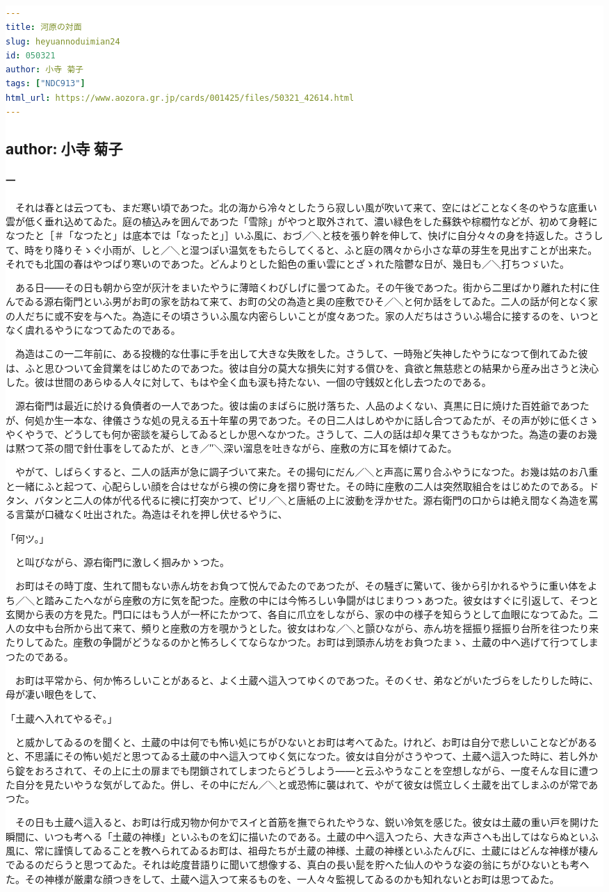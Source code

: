 ```yaml
---
title: 河原の対面
slug: heyuannoduimian24
id: 050321
author: 小寺 菊子
tags: ["NDC913"]
html_url: https://www.aozora.gr.jp/cards/001425/files/50321_42614.html
---
```


## author: 小寺 菊子

#### 一




　それは春とは云つても、まだ寒い頃であつた。北の海から冷々としたうら寂しい風が吹いて来て、空にはどことなく冬のやうな底重い雲が低く垂れ込めてゐた。庭の植込みを囲んであつた「雪除」がやつと取外されて、濃い緑色をした蘇鉄や棕櫚竹などが、初めて身軽になつたと［＃「なつたと」は底本では「なったと」］いふ風に、おづ／＼と枝を張り幹を伸して、快げに自分々々の身を持返した。さうして、時をり降りそゝぐ小雨が、しと／＼と湿つぽい温気をもたらしてくると、ふと庭の隅々から小さな草の芽生を見出すことが出来た。それでも北国の春はやつぱり寒いのであつた。どんよりとした鉛色の重い雲にとざゝれた陰鬱な日が、幾日も／＼打ちつゞいた。

　ある日――その日も朝から空が灰汁をまいたやうに薄暗くわびしげに曇つてゐた。その午後であつた。街から二里ばかり離れた村に住んでゐる源右衛門といふ男がお町の家を訪ねて来て、お町の父の為造と奥の座敷でひそ／＼と何か話をしてゐた。二人の話が何となく家の人だちに或不安を与へた。為造にその頃さういふ風な内密らしいことが度々あつた。家の人だちはさういふ場合に接するのを、いつとなく虞れるやうになつてゐたのである。

　為造はこの一二年前に、ある投機的な仕事に手を出して大きな失敗をした。さうして、一時殆ど失神したやうになつて倒れてゐた彼は、ふと思ひついて金貸業をはじめたのであつた。彼は自分の莫大な損失に対する償ひを、貪欲と無慈悲との結果から産み出さうと決心した。彼は世間のあらゆる人々に対して、もはや全く血も涙も持たない、一個の守銭奴と化し去つたのである。

　源右衛門は最近に於ける負債者の一人であつた。彼は歯のまばらに脱け落ちた、人品のよくない、真黒に日に焼けた百姓爺であつたが、何処か生一本な、律儀さうな処の見える五十年輩の男であつた。その日二人はしめやかに話し合つてゐたが、その声が妙に低くさゝやくやうで、どうしても何か密談を凝らしてゐるとしか思へなかつた。さうして、二人の話は却々果てさうもなかつた。為造の妻のお幾は黙つて茶の間で針仕事をしてゐたが、とき／″＼深い溜息を吐きながら、座敷の方に耳を傾けてゐた。

　やがて、しばらくすると、二人の話声が急に調子づいて来た。その揚句にだん／＼と声高に罵り合ふやうになつた。お幾は姑のお八重と一緒にふと起つて、心配らしい顔を合はせながら襖の傍に身を摺り寄せた。その時に座敷の二人は突然取組合をはじめたのである。ドタン、バタンと二人の体が代る代るに襖に打突かつて、ピリ／＼と唐紙の上に波動を浮かせた。源右衛門の口からは絶え間なく為造を罵る言葉が口穢なく吐出された。為造はそれを押し伏せるやうに、

「何ツ。」

　と叫びながら、源右衛門に激しく掴みかゝつた。

　お町はその時丁度、生れて間もない赤ん坊をお負つて悦んでゐたのであつたが、その騒ぎに驚いて、後から引かれるやうに重い体をよち／＼と踏みこたへながら座敷の方に気を配つた。座敷の中には今怖ろしい争闘がはじまりつゝあつた。彼女はすぐに引返して、そつと玄関から表の方を見た。門口にはもう人が一杯にたかつて、各自に爪立をしながら、家の中の様子を知らうとして血眼になつてゐた。二人の女中も台所から出て来て、頻りと座敷の方を覗かうとした。彼女はわな／＼と顫ひながら、赤ん坊を揺振り揺振り台所を往つたり来たりしてゐた。座敷の争闘がどうなるのかと怖ろしくてならなかつた。お町は到頭赤ん坊をお負つたまゝ、土蔵の中へ逃げて行つてしまつたのである。

　お町は平常から、何か怖ろしいことがあると、よく土蔵へ這入つてゆくのであつた。そのくせ、弟などがいたづらをしたりした時に、母が凄い眼色をして、

「土蔵へ入れてやるぞ。」

　と威かしてゐるのを聞くと、土蔵の中は何でも怖い処にちがひないとお町は考へてゐた。けれど、お町は自分で悲しいことなどがあると、不思議にその怖い処だと思つてゐる土蔵の中へ這入つてゆく気になつた。彼女は自分がさうやつて、土蔵へ這入つた時に、若し外から錠をおろされて、その上に土の扉までも閉鎖されてしまつたらどうしよう――と云ふやうなことを空想しながら、一度そんな目に遭つた自分を見たいやうな気がしてゐた。併し、その中にだん／＼と或恐怖に襲はれて、やがて彼女は慌立しく土蔵を出てしまふのが常であつた。

　その日も土蔵へ這入ると、お町は行成刃物か何かでスイと首筋を撫でられたやうな、鋭い冷気を感じた。彼女は土蔵の重い戸を開けた瞬間に、いつも考へる「土蔵の神様」といふものを幻に描いたのである。土蔵の中へ這入つたら、大きな声さへも出してはならぬといふ風に、常に謹慎してゐることを教へられてゐるお町は、祖母たちが土蔵の神様、土蔵の神様といふたんびに、土蔵にはどんな神様が棲んでゐるのだらうと思つてゐた。それは屹度昔語りに聞いて想像する、真白の長い髭を貯へた仙人のやうな姿の翁にちがひないとも考へた。その神様が厳粛な顔つきをして、土蔵へ這入つて来るものを、一人々々監視してゐるのかも知れないとお町は思つてゐた。
